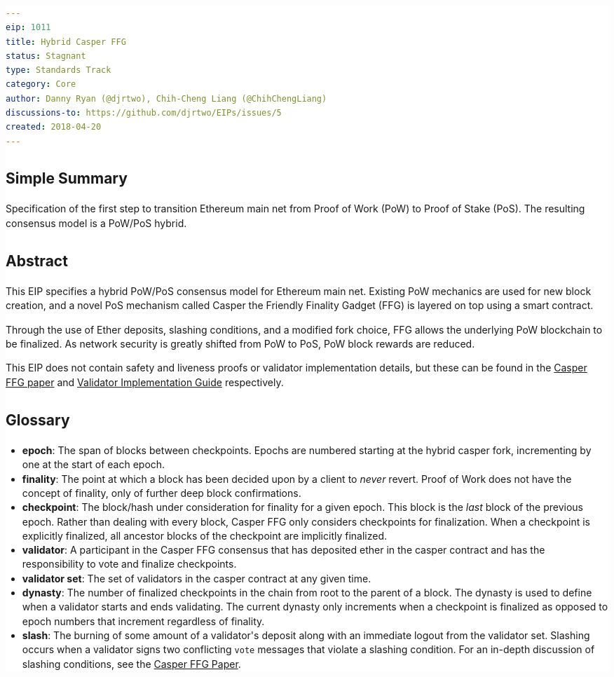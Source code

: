 ```yaml
---
eip: 1011
title: Hybrid Casper FFG
status: Stagnant
type: Standards Track
category: Core
author: Danny Ryan (@djrtwo), Chih-Cheng Liang (@ChihChengLiang)
discussions-to: https://github.com/djrtwo/EIPs/issues/5
created: 2018-04-20
---
```


## Simple Summary

Specification of the first step to transition Ethereum main net from Proof of Work (PoW) to Proof of Stake (PoS). The resulting consensus model is a PoW/PoS hybrid.

## Abstract

This EIP specifies a hybrid PoW/PoS consensus model for Ethereum main net. Existing PoW mechanics are used for new block creation, and a novel PoS mechanism called Casper the Friendly Finality Gadget (FFG) is layered on top using a smart contract.

Through the use of Ether deposits, slashing conditions, and a modified fork choice, FFG allows the underlying PoW blockchain to be finalized.  As network security is greatly shifted from PoW to PoS, PoW block rewards are reduced.

This EIP does not contain safety and liveness proofs or validator implementation details, but these can be found in the [Casper FFG paper](https://arxiv.org/abs/1710.09437) and [Validator Implementation Guide](https://github.com/ethereum/casper/blob/master/VALIDATOR_GUIDE.md) respectively.

## Glossary

* **epoch**: The span of blocks between checkpoints. Epochs are numbered starting at the hybrid casper fork, incrementing by one at the start of each epoch.
* **finality**: The point at which a block has been decided upon by a client to _never_ revert. Proof of Work does not have the concept of finality, only of further deep block confirmations.
* **checkpoint**: The block/hash under consideration for finality for a given epoch. This block is the _last_ block of the previous epoch. Rather than dealing with every block, Casper FFG only considers checkpoints for finalization. When a checkpoint is explicitly finalized, all ancestor blocks of the checkpoint are implicitly finalized.
* **validator**: A participant in the Casper FFG consensus that has deposited ether in the casper contract and has the responsibility to vote and finalize checkpoints.
* **validator set**: The set of validators in the casper contract at any given time.
* **dynasty**: The number of finalized checkpoints in the chain from root to the parent of a block. The dynasty is used to define when a validator starts and ends validating. The current dynasty only increments when a checkpoint is finalized as opposed to epoch numbers that increment regardless of finality.
* **slash**: The burning of some amount of a validator's deposit along with an immediate logout from the validator set. Slashing occurs when a validator signs two conflicting `vote` messages that violate a slashing condition. For an in-depth discussion of slashing conditions, see the [Casper FFG Paper](https://arxiv.org/abs/1710.09437).
